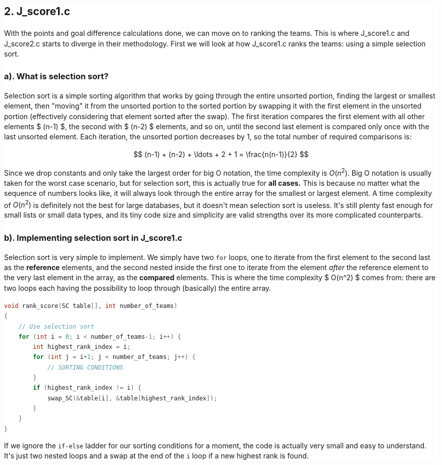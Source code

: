 ## 2. J_score1.c

With the points and goal difference calculations done, we can move on to ranking the teams. This is where J_score1.c and J_score2.c starts to diverge in their methodology. First we will look at how J_score1.c ranks the teams: using a simple selection sort.

### a). What is selection sort?

Selection sort is a simple sorting algorithm that works by going through the entire unsorted portion, finding the largest or smallest element, then "moving" it from the unsorted portion to the sorted portion by swapping it with the first element in the unsorted portion (effectively considering that element sorted after the swap). The first iteration compares the first element with all other elements $ (n-1) $, the second with $ (n-2) $ elements, and so on, until the second last element is compared only once with the last unsorted element. Each iteration, the unsorted portion decreases by 1, so the total number of required comparisons is:

$$ (n-1) + (n-2) + \ldots + 2 + 1 = \frac{n(n-1)}{2} $$

Since we drop constants and only take the largest order for big O notation, the time complexity is $O(n^2)$. Big O notation is usually taken for the worst case scenario, but for selection sort, this is actually true for **all cases.** This is because no matter what the sequence of numbers looks like, it will always look through the entire array for the smallest or largest element. A time complexity of $O(n^2)$ is definitely not the best for large databases, but it doesn't mean selection sort is useless. It's still plenty fast enough for small lists or small data types, and its tiny code size and simplicity are valid strengths over its more complicated counterparts.

### b). Implementing selection sort in J_score1.c

Selection sort is very simple to implement. We simply have two `for` loops, one to iterate from the first element to the second last as the **reference** elements, and the second nested inside the first one to iterate from the element *after* the reference element to the very last element in the array, as the **compared** elements. This is where the time complexity $ O(n^2) $ comes from: there are two loops each having the possibility to loop through (basically) the entire array.

```C
void rank_score(SC table[], int number_of_teams)
{
    // Use selection sort
    for (int i = 0; i < number_of_teams-1; i++) {
        int highest_rank_index = i;
        for (int j = i+1; j < number_of_teams; j++) {
            // SORTING CONDITIONS
        }
        if (highest_rank_index != i) {
            swap_SC(&table[i], &table[highest_rank_index]);
        }
    }
}
```

If we ignore the `if-else` ladder for our sorting conditions for a moment, the code is actually very small and easy to understand. It's just two nested loops and a swap at the end of the `i` loop if a new highest rank is found.


[comment]: <> (Below is CSS code for the output HTML and pdf files. Don't touch them unless you know what you're doing.)
